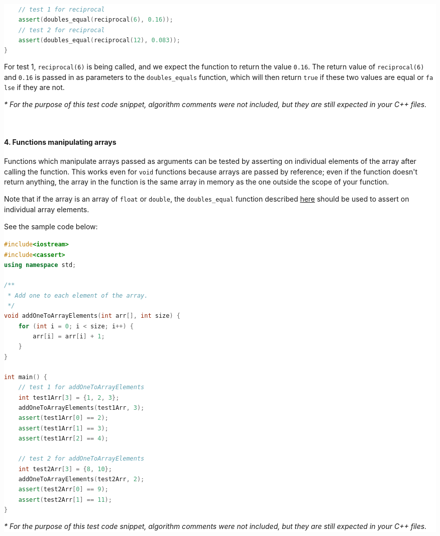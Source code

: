 ```c++
    // test 1 for reciprocal
    assert(doubles_equal(reciprocal(6), 0.16));
    // test 2 for reciprocal
    assert(doubles_equal(reciprocal(12), 0.083));
}
```
For test 1, `reciprocal(6)` is being called, and we expect the function to return the value `0.16`.
The return value of `reciprocal(6)` and `0.16` is passed in as parameters to the `doubles_equals` function,
which will then return `true` if these two values are equal or `false` if they are not.

_* For the purpose of this test code snippet, algorithm comments were not included, but they are still expected in your C++ files._

<br>

#### 4. Functions manipulating arrays <a name="test-function-array"></a>

Functions which manipulate arrays passed as arguments can be tested by asserting on individual elements of the array after calling the function. This works even for `void` functions because arrays are passed by reference; even if the function doesn't return anything, the array in the function is the same array in memory as the one outside the scope of your function.

Note that if the array is an array of `float` or `double`, the `doubles_equal` function described [here](#non-void-double) should be used to assert on individual array elements.

See the sample code below:
```cpp
#include<iostream>
#include<cassert>
using namespace std;

/**
 * Add one to each element of the array.
 */
void addOneToArrayElements(int arr[], int size) {
    for (int i = 0; i < size; i++) {
        arr[i] = arr[i] + 1;
    }
}

int main() {
    // test 1 for addOneToArrayElements
    int test1Arr[3] = {1, 2, 3};
    addOneToArrayElements(test1Arr, 3);
    assert(test1Arr[0] == 2);
    assert(test1Arr[1] == 3);
    assert(test1Arr[2] == 4);

    // test 2 for addOneToArrayElements
    int test2Arr[3] = {8, 10};
    addOneToArrayElements(test2Arr, 2);
    assert(test2Arr[0] == 9);
    assert(test2Arr[1] == 11);
}
```
_* For the purpose of this test code snippet, algorithm comments were not included, but they are still expected in your C++ files._
